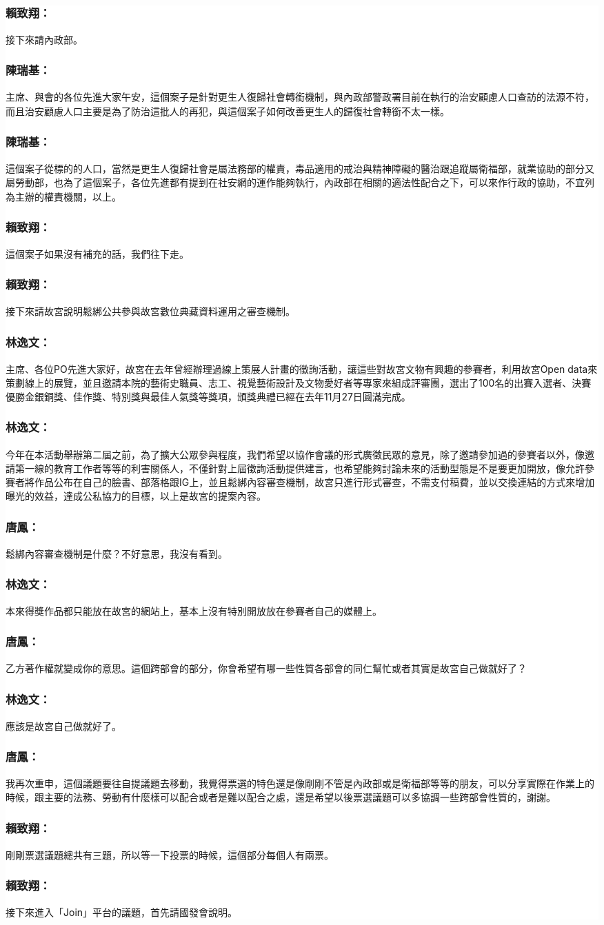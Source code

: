 ### 賴致翔：
接下來請內政部。

### 陳瑞基：
主席、與會的各位先進大家午安，這個案子是針對更生人復歸社會轉銜機制，與內政部警政署目前在執行的治安顧慮人口查訪的法源不符，而且治安顧慮人口主要是為了防治這批人的再犯，與這個案子如何改善更生人的歸復社會轉銜不太一樣。

### 陳瑞基：
這個案子從標的的人口，當然是更生人復歸社會是屬法務部的權責，毒品適用的戒治與精神障礙的醫治跟追蹤屬衛福部，就業協助的部分又屬勞動部，也為了這個案子，各位先進都有提到在社安網的運作能夠執行，內政部在相關的適法性配合之下，可以來作行政的協助，不宜列為主辦的權責機關，以上。

### 賴致翔：
這個案子如果沒有補充的話，我們往下走。

### 賴致翔：
接下來請故宮說明鬆綁公共參與故宮數位典藏資料運用之審查機制。

### 林逸文：
主席、各位PO先進大家好，故宮在去年曾經辦理過線上策展人計畫的徵詢活動，讓這些對故宮文物有興趣的參賽者，利用故宮Open data來策劃線上的展覽，並且邀請本院的藝術史職員、志工、視覺藝術設計及文物愛好者等專家來組成評審團，選出了100名的出賽入選者、決賽優勝金銀銅獎、佳作獎、特別獎與最佳人氣獎等獎項，頒獎典禮已經在去年11月27日圓滿完成。

### 林逸文：
今年在本活動舉辦第二屆之前，為了擴大公眾參與程度，我們希望以協作會議的形式廣徵民眾的意見，除了邀請參加過的參賽者以外，像邀請第一線的教育工作者等等的利害關係人，不僅針對上屆徵詢活動提供建言，也希望能夠討論未來的活動型態是不是要更加開放，像允許參賽者將作品公布在自己的臉書、部落格跟IG上，並且鬆綁內容審查機制，故宮只進行形式審查，不需支付稿費，並以交換連結的方式來增加曝光的效益，達成公私協力的目標，以上是故宮的提案內容。

### 唐鳳：
鬆綁內容審查機制是什麼？不好意思，我沒有看到。

### 林逸文：
本來得獎作品都只能放在故宮的網站上，基本上沒有特別開放放在參賽者自己的媒體上。

### 唐鳳：
乙方著作權就變成你的意思。這個跨部會的部分，你會希望有哪一些性質各部會的同仁幫忙或者其實是故宮自己做就好了？

### 林逸文：
應該是故宮自己做就好了。

### 唐鳳：
我再次重申，這個議題要往自提議題去移動，我覺得票選的特色還是像剛剛不管是內政部或是衛福部等等的朋友，可以分享實際在作業上的時候，跟主要的法務、勞動有什麼樣可以配合或者是難以配合之處，還是希望以後票選議題可以多協調一些跨部會性質的，謝謝。

### 賴致翔：
剛剛票選議題總共有三題，所以等一下投票的時候，這個部分每個人有兩票。

### 賴致翔：
接下來進入「Join」平台的議題，首先請國發會說明。
